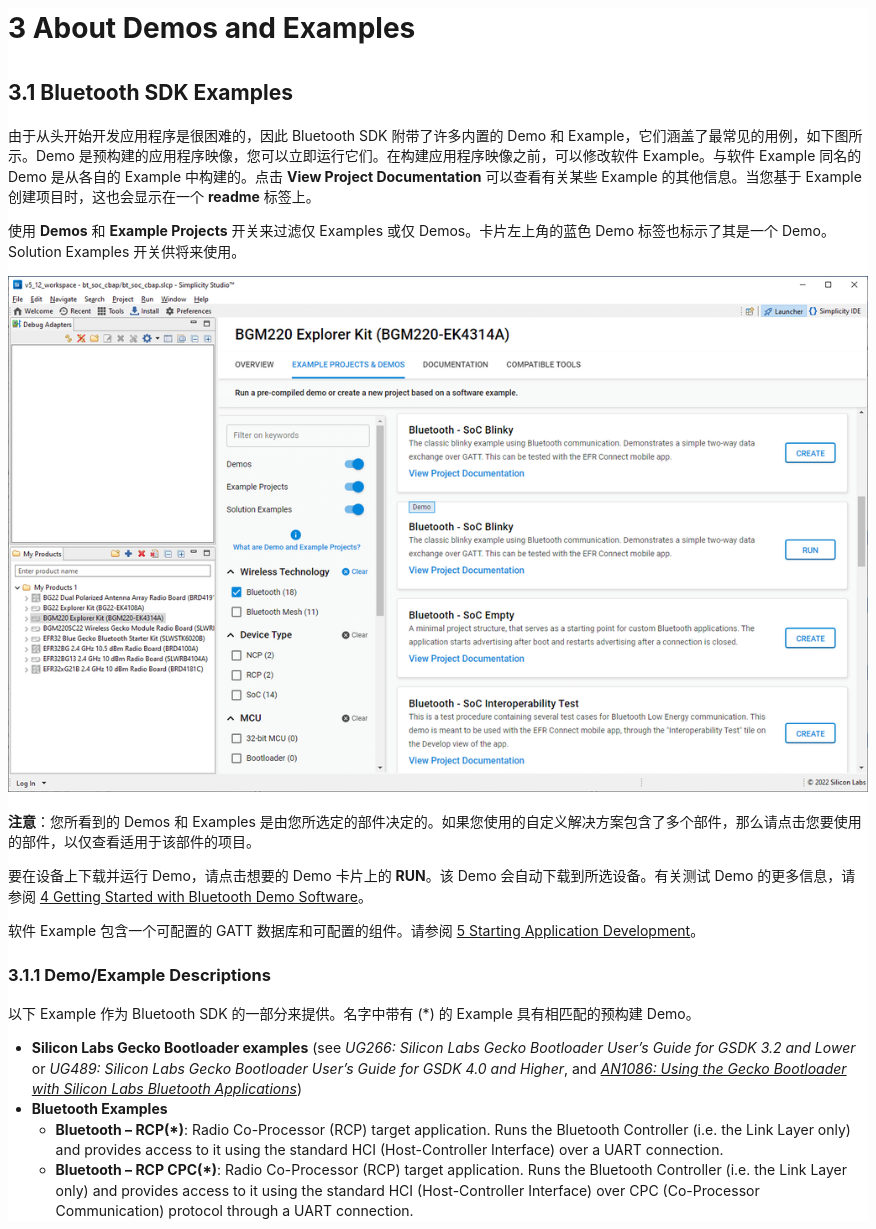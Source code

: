 # 3 About Demos and Examples

## 3.1 Bluetooth SDK Examples

由于从头开始开发应用程序是很困难的，因此 Bluetooth SDK 附带了许多内置的 Demo 和 Example，它们涵盖了最常见的用例，如下图所示。Demo 是预构建的应用程序映像，您可以立即运行它们。在构建应用程序映像之前，可以修改软件 Example。与软件 Example 同名的 Demo 是从各自的 Example 中构建的。点击 **View Project Documentation** 可以查看有关某些 Example 的其他信息。当您基于 Example 创建项目时，这也会显示在一个 **readme** 标签上。

使用 **Demos** 和 **Example Projects** 开关来过滤仅 Examples 或仅 Demos。卡片左上角的蓝色 Demo 标签也标示了其是一个 Demo。Solution Examples 开关供将来使用。

![](images/3.1.png)

**注意**：您所看到的 Demos 和 Examples 是由您所选定的部件决定的。如果您使用的自定义解决方案包含了多个部件，那么请点击您要使用的部件，以仅查看适用于该部件的项目。

要在设备上下载并运行 Demo，请点击想要的 Demo 卡片上的 **RUN**。该 Demo 会自动下载到所选设备。有关测试 Demo 的更多信息，请参阅 [4 Getting Started with Bluetooth Demo Software](#4-getting-started-with-bluetooth-demo-software)。

软件 Example 包含一个可配置的 GATT 数据库和可配置的组件。请参阅 [5 Starting Application Development](#5-starting-application-development)。

### 3.1.1 Demo/Example Descriptions

以下 Example 作为 Bluetooth SDK 的一部分来提供。名字中带有 (\*) 的 Example 具有相匹配的预构建 Demo。

* **Silicon Labs Gecko Bootloader examples** (see *UG266: Silicon Labs Gecko Bootloader User’s Guide for GSDK 3.2 and Lower* or *UG489: Silicon Labs Gecko Bootloader User’s Guide for GSDK 4.0 and Higher*, and [*AN1086: Using the Gecko Bootloader with Silicon Labs Bluetooth Applications*](https://www.silabs.com/documents/login/application-notes/an1086-gecko-bootloader-bluetooth.pdf))
* **Bluetooth Examples**
    * **Bluetooth – RCP(\*)**: Radio Co-Processor (RCP) target application. Runs the Bluetooth Controller (i.e. the Link Layer only) and provides access to it using the standard HCI (Host-Controller Interface) over a UART connection.
    * **Bluetooth – RCP CPC(\*)**: Radio Co-Processor (RCP) target application. Runs the Bluetooth Controller (i.e. the Link Layer only) and provides access to it using the standard HCI (Host-Controller Interface) over CPC (Co-Processor Communication) protocol through a UART connection.